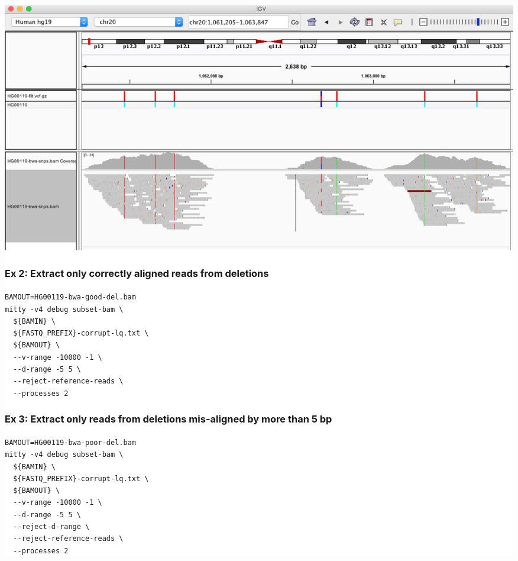 ![Reads with SNPs only](docs/images/igv-subsetbam-snp-example.png?raw=true "Reads under SNPs")


### Ex 2: Extract only correctly aligned reads from deletions
```
BAMOUT=HG00119-bwa-good-del.bam
mitty -v4 debug subset-bam \
  ${BAMIN} \
  ${FASTQ_PREFIX}-corrupt-lq.txt \
  ${BAMOUT} \
  --v-range -10000 -1 \
  --d-range -5 5 \
  --reject-reference-reads \
  --processes 2
```

### Ex 3: Extract only reads from deletions mis-aligned by more than 5 bp
```
BAMOUT=HG00119-bwa-poor-del.bam
mitty -v4 debug subset-bam \
  ${BAMIN} \
  ${FASTQ_PREFIX}-corrupt-lq.txt \
  ${BAMOUT} \
  --v-range -10000 -1 \
  --d-range -5 5 \
  --reject-d-range \
  --reject-reference-reads \
  --processes 2
```
